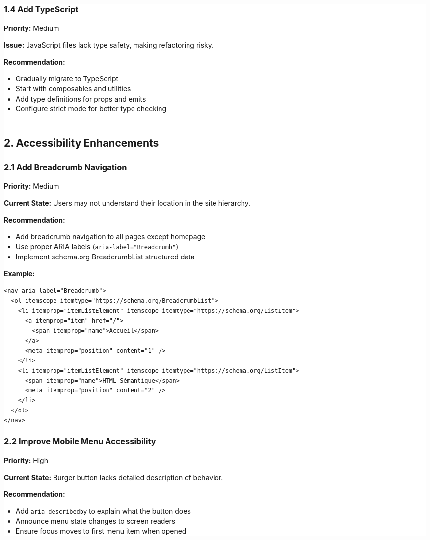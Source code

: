 ### 1.4 Add TypeScript
**Priority:** Medium

**Issue:** JavaScript files lack type safety, making refactoring risky.

**Recommendation:**
- Gradually migrate to TypeScript
- Start with composables and utilities
- Add type definitions for props and emits
- Configure strict mode for better type checking

---

## 2. Accessibility Enhancements

### 2.1 Add Breadcrumb Navigation
**Priority:** Medium

**Current State:** Users may not understand their location in the site hierarchy.

**Recommendation:**
- Add breadcrumb navigation to all pages except homepage
- Use proper ARIA labels (`aria-label="Breadcrumb"`)
- Implement schema.org BreadcrumbList structured data

**Example:**
```vue
<nav aria-label="Breadcrumb">
  <ol itemscope itemtype="https://schema.org/BreadcrumbList">
    <li itemprop="itemListElement" itemscope itemtype="https://schema.org/ListItem">
      <a itemprop="item" href="/">
        <span itemprop="name">Accueil</span>
      </a>
      <meta itemprop="position" content="1" />
    </li>
    <li itemprop="itemListElement" itemscope itemtype="https://schema.org/ListItem">
      <span itemprop="name">HTML Sémantique</span>
      <meta itemprop="position" content="2" />
    </li>
  </ol>
</nav>
```

### 2.2 Improve Mobile Menu Accessibility
**Priority:** High

**Current State:** Burger button lacks detailed description of behavior.

**Recommendation:**
- Add `aria-describedby` to explain what the button does
- Announce menu state changes to screen readers
- Ensure focus moves to first menu item when opened

